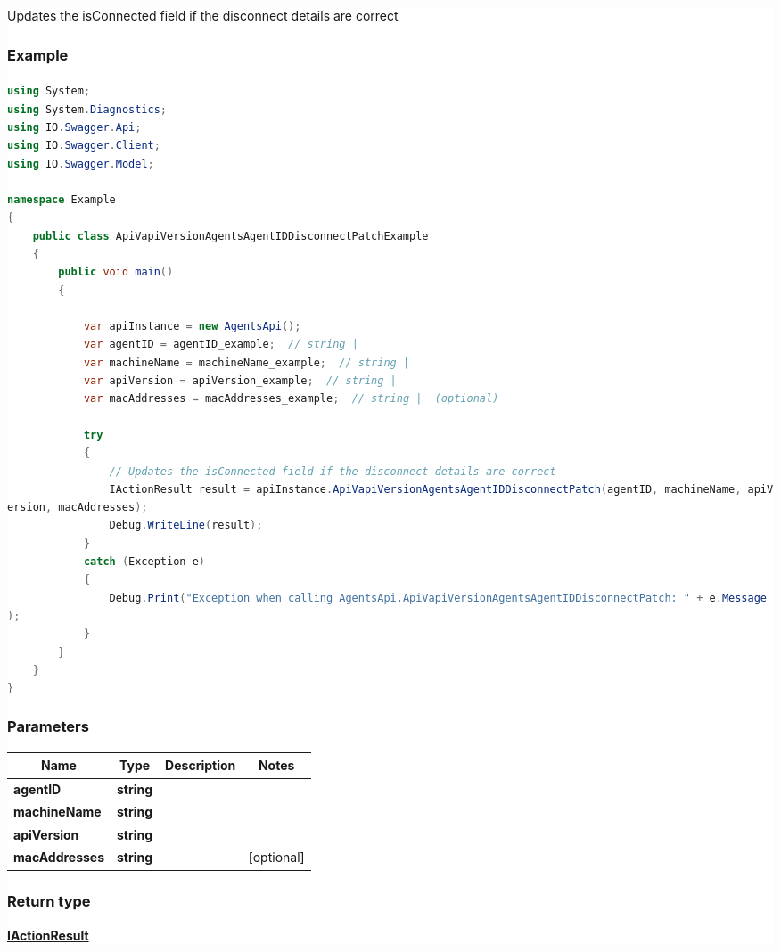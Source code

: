 Updates the isConnected field if the disconnect details are correct

### Example
```csharp
using System;
using System.Diagnostics;
using IO.Swagger.Api;
using IO.Swagger.Client;
using IO.Swagger.Model;

namespace Example
{
    public class ApiVapiVersionAgentsAgentIDDisconnectPatchExample
    {
        public void main()
        {

            var apiInstance = new AgentsApi();
            var agentID = agentID_example;  // string | 
            var machineName = machineName_example;  // string | 
            var apiVersion = apiVersion_example;  // string | 
            var macAddresses = macAddresses_example;  // string |  (optional) 

            try
            {
                // Updates the isConnected field if the disconnect details are correct
                IActionResult result = apiInstance.ApiVapiVersionAgentsAgentIDDisconnectPatch(agentID, machineName, apiVersion, macAddresses);
                Debug.WriteLine(result);
            }
            catch (Exception e)
            {
                Debug.Print("Exception when calling AgentsApi.ApiVapiVersionAgentsAgentIDDisconnectPatch: " + e.Message );
            }
        }
    }
}
```

### Parameters

Name | Type | Description  | Notes
------------- | ------------- | ------------- | -------------
 **agentID** | **string**|  | 
 **machineName** | **string**|  | 
 **apiVersion** | **string**|  | 
 **macAddresses** | **string**|  | [optional] 

### Return type

[**IActionResult**](IActionResult.md)
